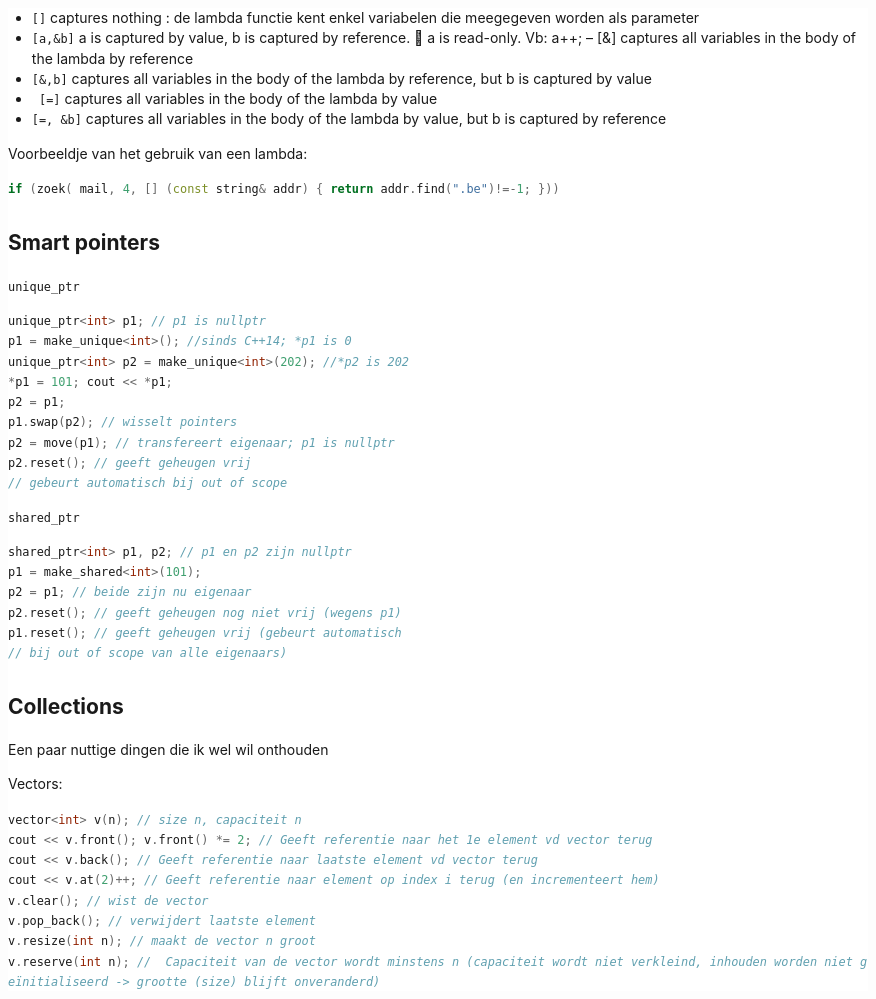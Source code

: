 * `[]` captures nothing : de lambda functie kent enkel variabelen die meegegeven worden als parameter 
*  `[a,&b]` a is captured by value, b is captured by reference.  a is read-only. Vb: a++; – [&] captures all variables in the body of the lambda by reference 
*  `[&,b]` captures all variables in the body of the lambda by reference, but b is captured by value 
* ` [=]` captures all variables in the body of the lambda by value 
* `[=, &b]` captures all variables in the body of the lambda by value, but b is captured by reference

Voorbeeldje van het gebruik van een lambda:

```c++
if (zoek( mail, 4, [] (const string& addr) { return addr.find(".be")!=-1; }))
```



## Smart pointers

`unique_ptr`

```c++
unique_ptr<int> p1; // p1 is nullptr
p1 = make_unique<int>(); //sinds C++14; *p1 is 0
unique_ptr<int> p2 = make_unique<int>(202); //*p2 is 202
*p1 = 101; cout << *p1;
p2 = p1;
p1.swap(p2); // wisselt pointers
p2 = move(p1); // transfereert eigenaar; p1 is nullptr
p2.reset(); // geeft geheugen vrij
// gebeurt automatisch bij out of scope 
```



`shared_ptr`

```c++
shared_ptr<int> p1, p2; // p1 en p2 zijn nullptr
p1 = make_shared<int>(101);
p2 = p1; // beide zijn nu eigenaar
p2.reset(); // geeft geheugen nog niet vrij (wegens p1)
p1.reset(); // geeft geheugen vrij (gebeurt automatisch
// bij out of scope van alle eigenaars)
```



## Collections

Een paar nuttige dingen die ik wel wil onthouden

Vectors:

```c++
vector<int> v(n); // size n, capaciteit n
cout << v.front(); v.front() *= 2; // Geeft referentie naar het 1e element vd vector terug
cout << v.back(); // Geeft referentie naar laatste element vd vector terug 
cout << v.at(2)++; // Geeft referentie naar element op index i terug (en incrementeert hem)
v.clear(); // wist de vector
v.pop_back(); // verwijdert laatste element
v.resize(int n); // maakt de vector n groot
v.reserve(int n); //  Capaciteit van de vector wordt minstens n (capaciteit wordt niet verkleind, inhouden worden niet geïnitialiseerd -> grootte (size) blijft onveranderd)
```
